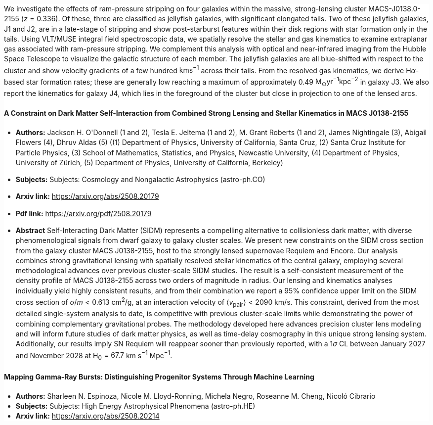  We investigate the effects of ram-pressure stripping on four galaxies within the massive, strong-lensing cluster MACS-J0138.0-2155 ($z=0.336$). Of these, three are classified as jellyfish galaxies, with significant elongated tails. Two of these jellyfish galaxies, J1 and J2, are in a late-stage of stripping and show post-starburst features within their disk regions with star formation only in the tails. Using VLT/MUSE integral field spectroscopic data, we spatially resolve the stellar and gas kinematics to examine extraplanar gas associated with ram-pressure stripping. We complement this analysis with optical and near-infrared imaging from the Hubble Space Telescope to visualize the galactic structure of each member. The jellyfish galaxies are all blue-shifted with respect to the cluster and show velocity gradients of a few hundred $\mathrm{kms}^{-1}$ across their tails. From the resolved gas kinematics, we derive H$\alpha$-based star formation rates; these are generally low reaching a maximum of approximately 0.49 $\mathrm{M_{\odot}\text{yr}^{-1}kpc^{-2}}$ in galaxy J3. We also report the kinematics for galaxy J4, which lies in the foreground of the cluster but close in projection to one of the lensed arcs.
#### A Constraint on Dark Matter Self-Interaction from Combined Strong Lensing and Stellar Kinematics in MACS J0138-2155
 - **Authors:** Jackson H. O'Donnell (1 and 2), Tesla E. Jeltema (1 and 2), M. Grant Roberts (1 and 2), James Nightingale (3), Abigail Flowers (4), Dhruv Aldas (5) ((1) Department of Physics, University of California, Santa Cruz, (2) Santa Cruz Institute for Particle Physics, (3) School of Mathematics, Statistics, and Physics, Newcastle University, (4) Department of Physics, University of Zürich, (5) Department of Physics, University of California, Berkeley)
 - **Subjects:** Subjects:
Cosmology and Nongalactic Astrophysics (astro-ph.CO)
 - **Arxiv link:** https://arxiv.org/abs/2508.20179

 - **Pdf link:** https://arxiv.org/pdf/2508.20179

 - **Abstract**
 Self-Interacting Dark Matter (SIDM) represents a compelling alternative to collisionless dark matter, with diverse phenomenological signals from dwarf galaxy to galaxy cluster scales. We present new constraints on the SIDM cross section from the galaxy cluster MACS J0138-2155, host to the strongly lensed supernovae Requiem and Encore. Our analysis combines strong gravitational lensing with spatially resolved stellar kinematics of the central galaxy, employing several methodological advances over previous cluster-scale SIDM studies. The result is a self-consistent measurement of the density profile of MACS J0138-2155 across two orders of magnitude in radius. Our lensing and kinematics analyses individually yield highly consistent results, and from their combination we report a 95% confidence upper limit on the SIDM cross section of $\sigma/m < 0.613$ cm$^2$/g, at an interaction velocity of $\langle v_\text{pair}\rangle < 2090$ km/s. This constraint, derived from the most detailed single-system analysis to date, is competitive with previous cluster-scale limits while demonstrating the power of combining complementary gravitational probes. The methodology developed here advances precision cluster lens modeling and will inform future studies of dark matter physics, as well as time-delay cosmography in this unique strong lensing system. Additionally, our results imply SN Requiem will reappear sooner than previously reported, with a 1$\sigma$ CL between January 2027 and November 2028 at H$_0 = 67.7$ km s$^{-1}$ Mpc$^{-1}$.
#### Mapping Gamma-Ray Bursts: Distinguishing Progenitor Systems Through Machine Learning
 - **Authors:** Sharleen N. Espinoza, Nicole M. Lloyd-Ronning, Michela Negro, Roseanne M. Cheng, Nicoló Cibrario
 - **Subjects:** Subjects:
High Energy Astrophysical Phenomena (astro-ph.HE)
 - **Arxiv link:** https://arxiv.org/abs/2508.20214
